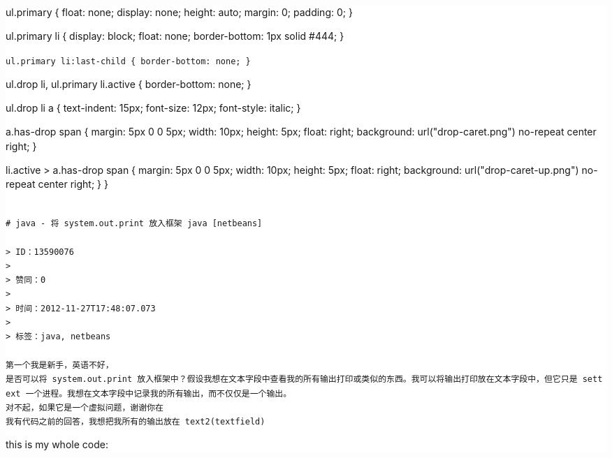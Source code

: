 ul.primary {
float: none;
display: none;
height: auto;
margin: 0;
padding: 0; }

ul.primary li {
    display: block;
    float: none;
    border-bottom: 1px solid #444; }

    ul.primary li:last-child { border-bottom: none; }

ul.drop li, ul.primary li.active { border-bottom: none; }

ul.drop li a {
text-indent: 15px;
font-size: 12px;
font-style: italic; }

a.has-drop span {
margin: 5px 0 0 5px;
width: 10px;
height: 5px;
float: right;
background: url("drop-caret.png") no-repeat center right; }

li.active > a.has-drop span {
margin: 5px 0 0 5px;
width: 10px;
height: 5px;
float: right;
background: url("drop-caret-up.png") no-repeat center right; }
} 
```

# java - 将 system.out.print 放入框架 java [netbeans]

> ID：13590076
> 
> 赞同：0
> 
> 时间：2012-11-27T17:48:07.073
> 
> 标签：java, netbeans

第一个我是新手，英语不好，
是否可以将 system.out.print 放入框架中？假设我想在文本字段中查看我的所有输出打印或类似的东西。我可以将输出打印放在文本字段中，但它只是 settext 一个进程。我想在文本字段中记录我的所有输出，而不仅仅是一个输出。
对不起，如果它是一个虚拟问题，谢谢你在
我有代码之前的回答，我想把我所有的输出放在 text2(textfield)

```
 this is my whole code:
